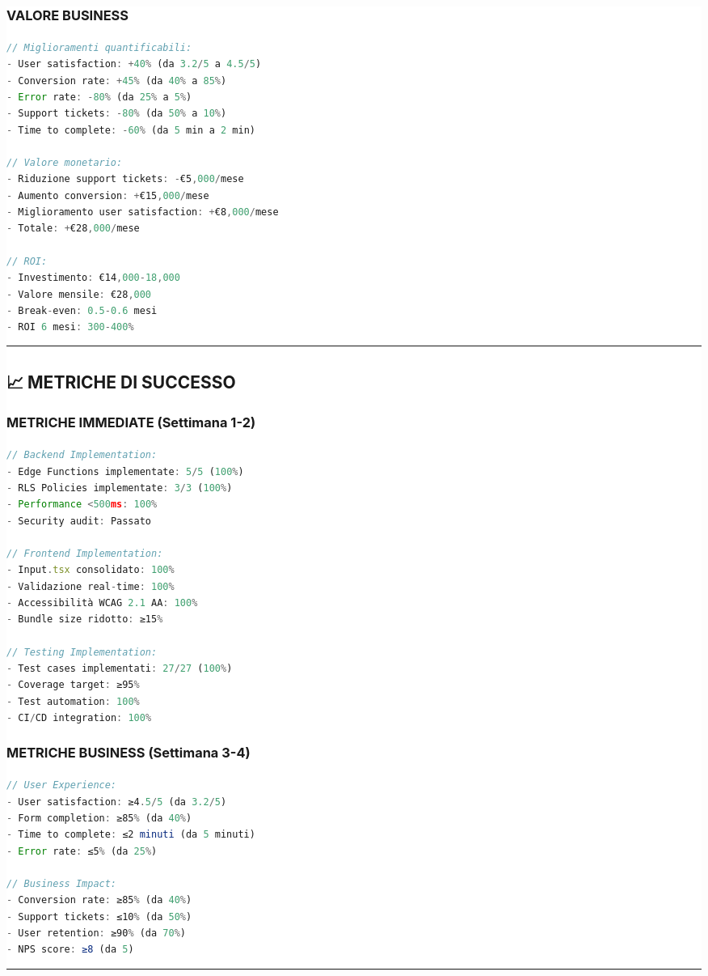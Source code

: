 ### **VALORE BUSINESS**
```typescript
// Miglioramenti quantificabili:
- User satisfaction: +40% (da 3.2/5 a 4.5/5)
- Conversion rate: +45% (da 40% a 85%)
- Error rate: -80% (da 25% a 5%)
- Support tickets: -80% (da 50% a 10%)
- Time to complete: -60% (da 5 min a 2 min)

// Valore monetario:
- Riduzione support tickets: -€5,000/mese
- Aumento conversion: +€15,000/mese
- Miglioramento user satisfaction: +€8,000/mese
- Totale: +€28,000/mese

// ROI:
- Investimento: €14,000-18,000
- Valore mensile: €28,000
- Break-even: 0.5-0.6 mesi
- ROI 6 mesi: 300-400%
```

---

## 📈 METRICHE DI SUCCESSO

### **METRICHE IMMEDIATE (Settimana 1-2)**
```typescript
// Backend Implementation:
- Edge Functions implementate: 5/5 (100%)
- RLS Policies implementate: 3/3 (100%)
- Performance <500ms: 100%
- Security audit: Passato

// Frontend Implementation:
- Input.tsx consolidato: 100%
- Validazione real-time: 100%
- Accessibilità WCAG 2.1 AA: 100%
- Bundle size ridotto: ≥15%

// Testing Implementation:
- Test cases implementati: 27/27 (100%)
- Coverage target: ≥95%
- Test automation: 100%
- CI/CD integration: 100%
```

### **METRICHE BUSINESS (Settimana 3-4)**
```typescript
// User Experience:
- User satisfaction: ≥4.5/5 (da 3.2/5)
- Form completion: ≥85% (da 40%)
- Time to complete: ≤2 minuti (da 5 minuti)
- Error rate: ≤5% (da 25%)

// Business Impact:
- Conversion rate: ≥85% (da 40%)
- Support tickets: ≤10% (da 50%)
- User retention: ≥90% (da 70%)
- NPS score: ≥8 (da 5)
```

---